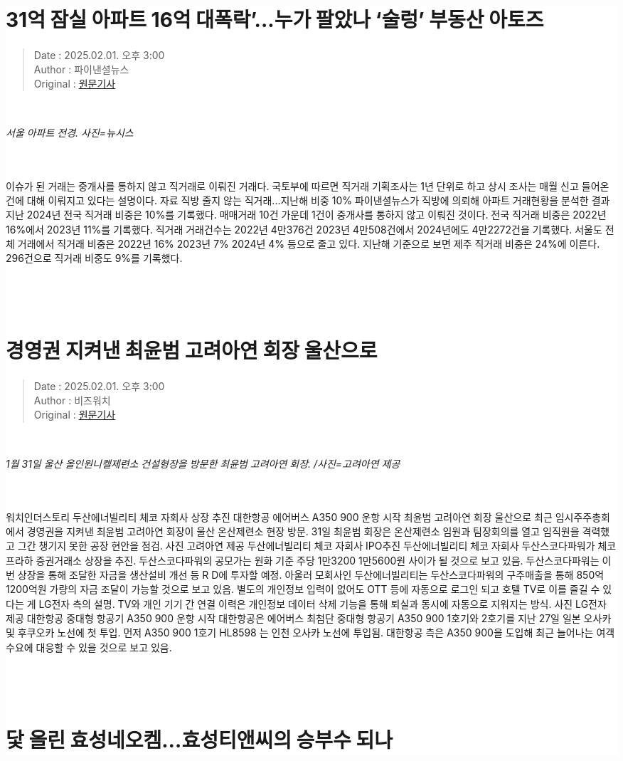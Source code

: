   
# 31억 잠실 아파트 16억 대폭락’...누가 팔았나 ‘술렁’ 부동산 아토즈  
  
> Date : 2025.02.01. 오후 3:00  
> Author : 파이낸셜뉴스  
> Original : [원문기사](https://n.news.naver.com/mnews/article/014/0005302096?sid=101)  
<br/>  
  
<img alt="서울 아파트 전경. 사진=뉴시스" class="_LAZY_LOADING _LAZY_LOADING_INIT_HIDE" src="https://imgnews.pstatic.net/image/014/2025/02/01/0005302096_001_20250201150013144.jpg?type=w860" id="img1" style="display: none;"></img><em class="img_desc">서울 아파트 전경. 사진=뉴시스</em>  
<br/><br/>  
  
이슈가 된 거래는 중개사를 통하지 않고 직거래로 이뤄진 거래다.
국토부에 따르면 직거래 기획조사는 1년 단위로 하고 상시 조사는 매월 신고 들어온 건에 대해 이뤄지고 있다는 설명이다.
자료 직방 줄지 않는 직거래...지난해 비중 10% 파이낸셜뉴스가 직방에 의뢰해 아파트 거래현황을 분석한 결과 지난 2024년 전국 직거래 비중은 10%를 기록했다.
매매거래 10건 가운데 1건이 중개사를 통하지 않고 이뤄진 것이다.
전국 직거래 비중은 2022년 16%에서 2023년 11%를 기록했다.
직거래 거래건수는 2022년 4만376건 2023년 4만508건에서 2024년에도 4만2272건을 기록했다.
서울도 전체 거래에서 직거래 비중은 2022년 16% 2023년 7% 2024년 4% 등으로 줄고 있다.
지난해 기준으로 보면 제주 직거래 비중은 24%에 이른다.
296건으로 직거래 비중도 9%를 기록했다.  
<br/><br/><br/>  

  
# 경영권 지켜낸 최윤범 고려아연 회장 울산으로  
  
> Date : 2025.02.01. 오후 3:00  
> Author : 비즈워치  
> Original : [원문기사](https://n.news.naver.com/mnews/article/648/0000032935?sid=101)  
<br/>  
  
<img alt="" class="_LAZY_LOADING _LAZY_LOADING_INIT_HIDE" src="https://imgnews.pstatic.net/image/648/2025/02/01/0000032935_001_20250201150008106.jpg?type=w860" id="img1" style="display: none;"></img><em class="img_desc">1월 31일 울산 올인원니켈제련소 건설형장을 방문한 최윤범 고려아연 회장. /사진=고려아연 제공</em>  
<br/><br/>  
  
워치인더스토리 두산에너빌리티 체코 자회사 상장 추진 대한항공 에어버스 A350 900 운항 시작 최윤범 고려아연 회장 울산으로 최근 임시주주총회에서 경영권을 지켜낸 최윤범 고려아연 회장이 울산 온산제련소 현장 방문.
31일 최윤범 회장은 온산제련소 임원과 팀장회의를 열고 임직원을 격력했고 그간 챙기지 못한 공장 현안을 점검.
사진 고려아연 제공 두산에너빌리티 체코 자회사 IPO추진 두산에너빌리티 체코 자회사 두산스코다파워가 체코 프라하 증권거래소 상장을 추진.
두산스코다파워의 공모가는 원화 기준 주당 1만3200 1만5600원 사이가 될 것으로 보고 있음.
두산스코다파워는 이번 상장을 통해 조달한 자금을 생산설비 개선 등 R D에 투자할 예정.
아울러 모회사인 두산에너빌리티는 두산스코다파워의 구주매출을 통해 850억 1200억원 가량의 자금 조달이 가능할 것으로 보고 있음.
별도의 개인정보 입력이 없어도 OTT 등에 자동으로 로그인 되고 호텔 TV로 이를 즐길 수 있다는 게 LG전자 측의 설명.
TV와 개인 기기 간 연결 이력은 개인정보 데이터 삭제 기능을 통해 퇴실과 동시에 자동으로 지워지는 방식.
사진 LG전자 제공 대한항공 중대형 항공기 A350 900 운항 시작 대한항공은 에어버스 최첨단 중대형 항공기 A350 900 1호기와 2호기를 지난 27일 일본 오사카 및 후쿠오카 노선에 첫 투입.
먼저 A350 900 1호기 HL8598 는 인천 오사카 노선에 투입됨.
대한항공 측은 A350 900을 도입해 최근 늘어나는 여객 수요에 대응할 수 있을 것으로 보고 있음.  
<br/><br/><br/>  

  
# 닻 올린 효성네오켐…효성티앤씨의 승부수 되나  
  